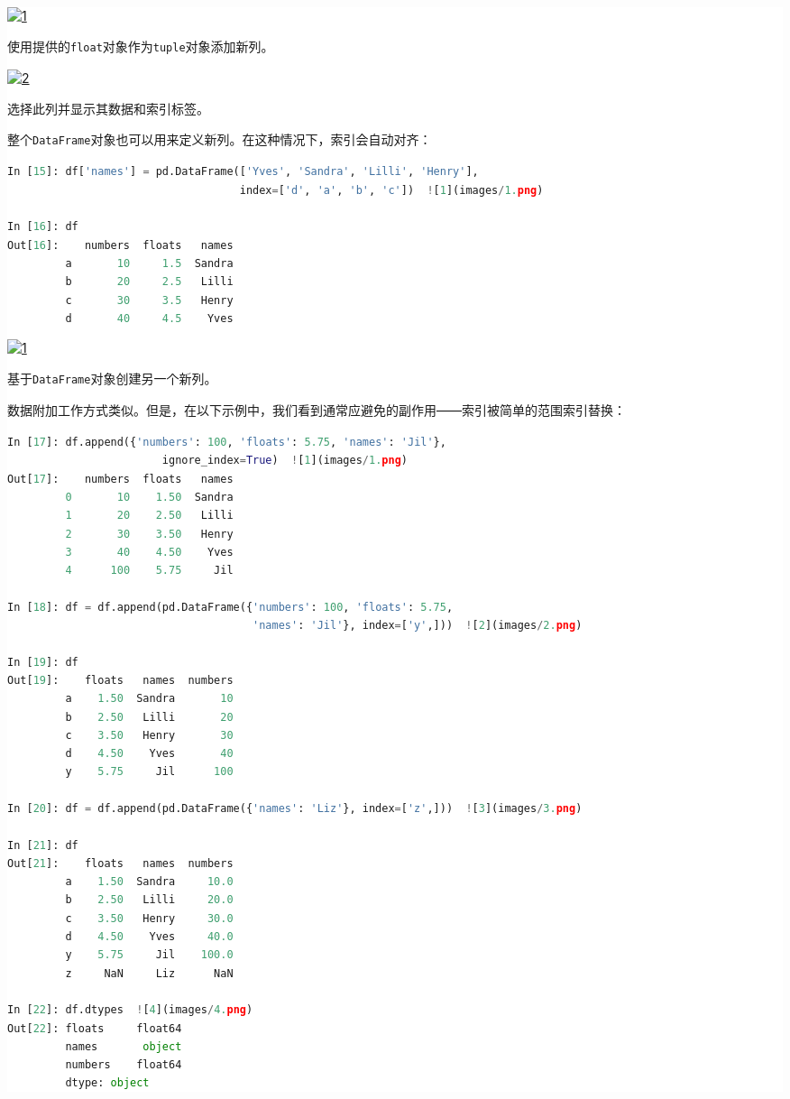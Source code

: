 ```py
```

[![1](images/1.png)](#co_data_analysis_with_pandas_CO3-1)

使用提供的`float`对象作为`tuple`对象添加新列。

[![2](images/2.png)](#co_data_analysis_with_pandas_CO3-2)

选择此列并显示其数据和索引标签。

整个`DataFrame`对象也可以用来定义新列。在这种情况下，索引会自动对齐：

```py
In [15]: df['names'] = pd.DataFrame(['Yves', 'Sandra', 'Lilli', 'Henry'],
                                    index=['d', 'a', 'b', 'c'])  ![1](images/1.png)

In [16]: df
Out[16]:    numbers  floats   names
         a       10     1.5  Sandra
         b       20     2.5   Lilli
         c       30     3.5   Henry
         d       40     4.5    Yves
```

[![1](images/1.png)](#co_data_analysis_with_pandas_CO4-1)

基于`DataFrame`对象创建另一个新列。

数据附加工作方式类似。但是，在以下示例中，我们看到通常应避免的副作用——索引被简单的范围索引替换：

```py
In [17]: df.append({'numbers': 100, 'floats': 5.75, 'names': 'Jil'},
                        ignore_index=True)  ![1](images/1.png)
Out[17]:    numbers  floats   names
         0       10    1.50  Sandra
         1       20    2.50   Lilli
         2       30    3.50   Henry
         3       40    4.50    Yves
         4      100    5.75     Jil

In [18]: df = df.append(pd.DataFrame({'numbers': 100, 'floats': 5.75,
                                      'names': 'Jil'}, index=['y',]))  ![2](images/2.png)

In [19]: df
Out[19]:    floats   names  numbers
         a    1.50  Sandra       10
         b    2.50   Lilli       20
         c    3.50   Henry       30
         d    4.50    Yves       40
         y    5.75     Jil      100

In [20]: df = df.append(pd.DataFrame({'names': 'Liz'}, index=['z',]))  ![3](images/3.png)

In [21]: df
Out[21]:    floats   names  numbers
         a    1.50  Sandra     10.0
         b    2.50   Lilli     20.0
         c    3.50   Henry     30.0
         d    4.50    Yves     40.0
         y    5.75     Jil    100.0
         z     NaN     Liz      NaN

In [22]: df.dtypes  ![4](images/4.png)
Out[22]: floats     float64
         names       object
         numbers    float64
         dtype: object
```
